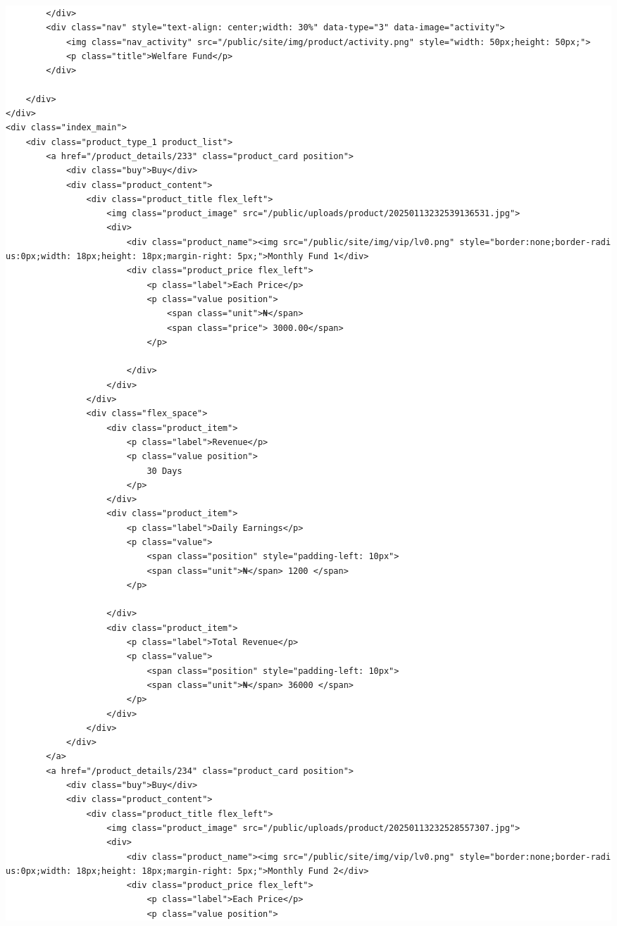             </div>
            <div class="nav" style="text-align: center;width: 30%" data-type="3" data-image="activity">
                <img class="nav_activity" src="/public/site/img/product/activity.png" style="width: 50px;height: 50px;">
                <p class="title">Welfare Fund</p>
            </div>

        </div>
    </div>
    <div class="index_main">
        <div class="product_type_1 product_list">
            <a href="/product_details/233" class="product_card position">
                <div class="buy">Buy</div>
                <div class="product_content">
                    <div class="product_title flex_left">
                        <img class="product_image" src="/public/uploads/product/20250113232539136531.jpg">
                        <div>
                            <div class="product_name"><img src="/public/site/img/vip/lv0.png" style="border:none;border-radius:0px;width: 18px;height: 18px;margin-right: 5px;">Monthly Fund 1</div>
                            <div class="product_price flex_left">
                                <p class="label">Each Price</p>
                                <p class="value position">
                                    <span class="unit">₦</span>
                                    <span class="price"> 3000.00</span>
                                </p>

                            </div>
                        </div>
                    </div>
                    <div class="flex_space">
                        <div class="product_item">
                            <p class="label">Revenue</p>
                            <p class="value position">
                                30 Days
                            </p>
                        </div>
                        <div class="product_item">
                            <p class="label">Daily Earnings</p>
                            <p class="value">
                                <span class="position" style="padding-left: 10px">
                                <span class="unit">₦</span> 1200 </span>
                            </p>

                        </div>
                        <div class="product_item">
                            <p class="label">Total Revenue</p>
                            <p class="value">
                                <span class="position" style="padding-left: 10px">
                                <span class="unit">₦</span> 36000 </span>
                            </p>
                        </div>
                    </div>
                </div>
            </a>
            <a href="/product_details/234" class="product_card position">
                <div class="buy">Buy</div>
                <div class="product_content">
                    <div class="product_title flex_left">
                        <img class="product_image" src="/public/uploads/product/20250113232528557307.jpg">
                        <div>
                            <div class="product_name"><img src="/public/site/img/vip/lv0.png" style="border:none;border-radius:0px;width: 18px;height: 18px;margin-right: 5px;">Monthly Fund 2</div>
                            <div class="product_price flex_left">
                                <p class="label">Each Price</p>
                                <p class="value position">